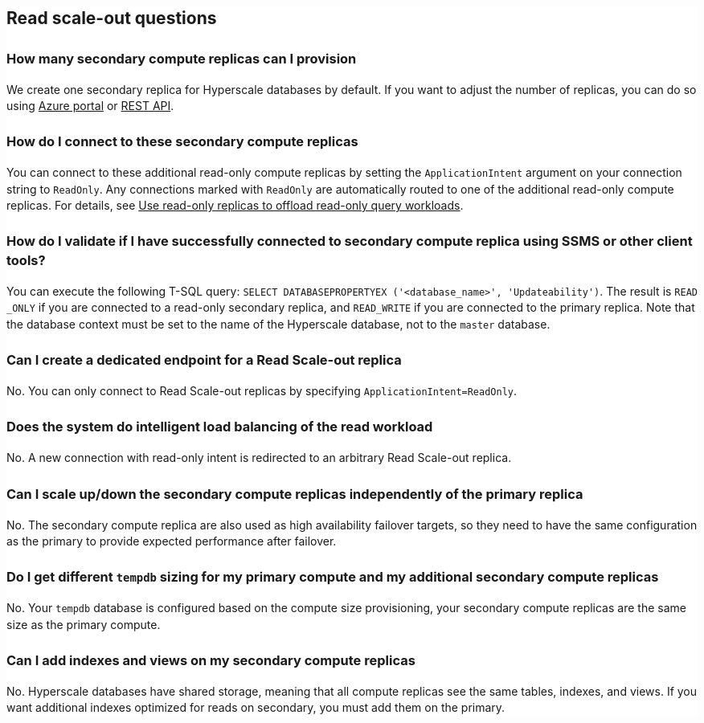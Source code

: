 ## Read scale-out questions

### How many secondary compute replicas can I provision

We create one secondary replica for Hyperscale databases by default. If you want to adjust the number of replicas, you can do so using [Azure portal](https://portal.azure.com) or [REST API](https://docs.microsoft.com/rest/api/sql/databases/createorupdate).

### How do I connect to these secondary compute replicas

You can connect to these additional read-only compute replicas by setting the `ApplicationIntent` argument on your connection string to `ReadOnly`. Any connections marked with `ReadOnly` are automatically routed to one of the additional read-only compute replicas. For details, see [Use read-only replicas to offload read-only query workloads](read-scale-out.md).

### How do I validate if I have successfully connected to secondary compute replica using SSMS or other client tools?

You can execute the following T-SQL query:
`SELECT DATABASEPROPERTYEX ('<database_name>', 'Updateability')`.
The result is `READ_ONLY` if you are connected to a read-only secondary replica, and `READ_WRITE` if you are connected to the primary replica. Note that the database context must be set to the name of the Hyperscale database, not to the `master` database.

### Can I create a dedicated endpoint for a Read Scale-out replica

No. You can only connect to Read Scale-out replicas by specifying `ApplicationIntent=ReadOnly`.

### Does the system do intelligent load balancing of the read workload

No. A new connection with read-only intent is redirected to an arbitrary Read Scale-out replica.

### Can I scale up/down the secondary compute replicas independently of the primary replica

No. The secondary compute replica are also used as high availability failover targets, so they need to have the same configuration as the primary to provide expected performance after failover.

### Do I get different `tempdb` sizing for my primary compute and my additional secondary compute replicas

No. Your `tempdb` database is configured based on the compute size provisioning, your secondary compute replicas are the same size as the primary compute.

### Can I add indexes and views on my secondary compute replicas

No. Hyperscale databases have shared storage, meaning that all compute replicas see the same tables, indexes, and views. If you want additional indexes optimized for reads on secondary, you must add them on the primary.
